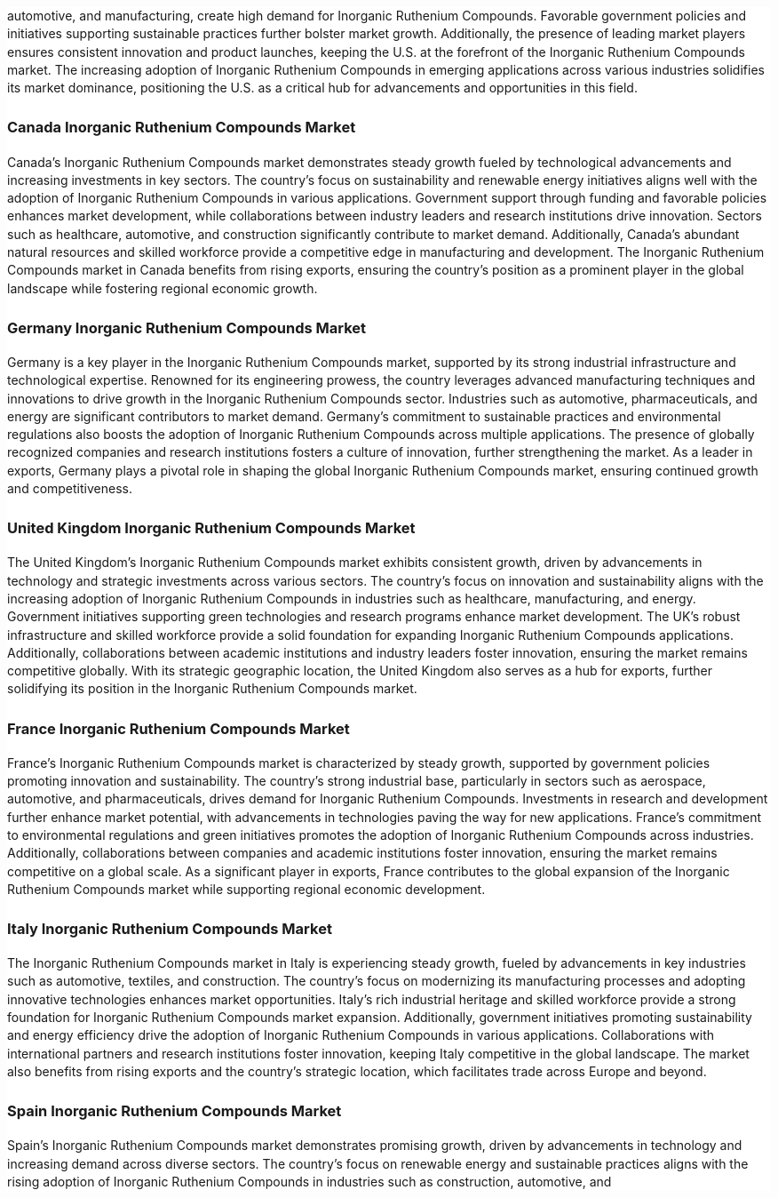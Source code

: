 automotive, and manufacturing, create high demand for Inorganic Ruthenium Compounds. Favorable government policies and initiatives supporting sustainable practices further bolster market growth. Additionally, the presence of leading market players ensures consistent innovation and product launches, keeping the U.S. at the forefront of the Inorganic Ruthenium Compounds market. The increasing adoption of Inorganic Ruthenium Compounds in emerging applications across various industries solidifies its market dominance, positioning the U.S. as a critical hub for advancements and opportunities in this field.</p><h3>Canada Inorganic Ruthenium Compounds Market</h3><p>Canada&rsquo;s Inorganic Ruthenium Compounds market demonstrates steady growth fueled by technological advancements and increasing investments in key sectors. The country&rsquo;s focus on sustainability and renewable energy initiatives aligns well with the adoption of Inorganic Ruthenium Compounds in various applications. Government support through funding and favorable policies enhances market development, while collaborations between industry leaders and research institutions drive innovation. Sectors such as healthcare, automotive, and construction significantly contribute to market demand. Additionally, Canada&rsquo;s abundant natural resources and skilled workforce provide a competitive edge in manufacturing and development. The Inorganic Ruthenium Compounds market in Canada benefits from rising exports, ensuring the country&rsquo;s position as a prominent player in the global landscape while fostering regional economic growth.</p><h3>Germany Inorganic Ruthenium Compounds Market</h3><p>Germany is a key player in the Inorganic Ruthenium Compounds market, supported by its strong industrial infrastructure and technological expertise. Renowned for its engineering prowess, the country leverages advanced manufacturing techniques and innovations to drive growth in the Inorganic Ruthenium Compounds sector. Industries such as automotive, pharmaceuticals, and energy are significant contributors to market demand. Germany&rsquo;s commitment to sustainable practices and environmental regulations also boosts the adoption of Inorganic Ruthenium Compounds across multiple applications. The presence of globally recognized companies and research institutions fosters a culture of innovation, further strengthening the market. As a leader in exports, Germany plays a pivotal role in shaping the global Inorganic Ruthenium Compounds market, ensuring continued growth and competitiveness.</p><h3>United Kingdom Inorganic Ruthenium Compounds Market</h3><p>The United Kingdom&rsquo;s Inorganic Ruthenium Compounds market exhibits consistent growth, driven by advancements in technology and strategic investments across various sectors. The country&rsquo;s focus on innovation and sustainability aligns with the increasing adoption of Inorganic Ruthenium Compounds in industries such as healthcare, manufacturing, and energy. Government initiatives supporting green technologies and research programs enhance market development. The UK&rsquo;s robust infrastructure and skilled workforce provide a solid foundation for expanding Inorganic Ruthenium Compounds applications. Additionally, collaborations between academic institutions and industry leaders foster innovation, ensuring the market remains competitive globally. With its strategic geographic location, the United Kingdom also serves as a hub for exports, further solidifying its position in the Inorganic Ruthenium Compounds market.</p><h3>France Inorganic Ruthenium Compounds Market</h3><p>France&rsquo;s Inorganic Ruthenium Compounds market is characterized by steady growth, supported by government policies promoting innovation and sustainability. The country&rsquo;s strong industrial base, particularly in sectors such as aerospace, automotive, and pharmaceuticals, drives demand for Inorganic Ruthenium Compounds. Investments in research and development further enhance market potential, with advancements in technologies paving the way for new applications. France&rsquo;s commitment to environmental regulations and green initiatives promotes the adoption of Inorganic Ruthenium Compounds across industries. Additionally, collaborations between companies and academic institutions foster innovation, ensuring the market remains competitive on a global scale. As a significant player in exports, France contributes to the global expansion of the Inorganic Ruthenium Compounds market while supporting regional economic development.</p><h3>Italy Inorganic Ruthenium Compounds Market</h3><p>The Inorganic Ruthenium Compounds market in Italy is experiencing steady growth, fueled by advancements in key industries such as automotive, textiles, and construction. The country&rsquo;s focus on modernizing its manufacturing processes and adopting innovative technologies enhances market opportunities. Italy&rsquo;s rich industrial heritage and skilled workforce provide a strong foundation for Inorganic Ruthenium Compounds market expansion. Additionally, government initiatives promoting sustainability and energy efficiency drive the adoption of Inorganic Ruthenium Compounds in various applications. Collaborations with international partners and research institutions foster innovation, keeping Italy competitive in the global landscape. The market also benefits from rising exports and the country&rsquo;s strategic location, which facilitates trade across Europe and beyond.</p><h3>Spain Inorganic Ruthenium Compounds Market</h3><p>Spain&rsquo;s Inorganic Ruthenium Compounds market demonstrates promising growth, driven by advancements in technology and increasing demand across diverse sectors. The country&rsquo;s focus on renewable energy and sustainable practices aligns with the rising adoption of Inorganic Ruthenium Compounds in industries such as construction, automotive, and
